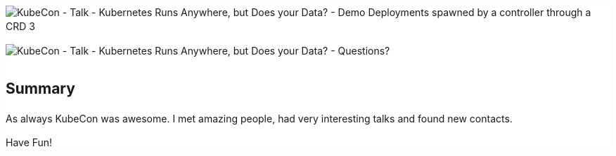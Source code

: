 ![KubeCon - Talk - Kubernetes Runs Anywhere, but Does your Data? - Demo Deployments spawned by a controller through a CRD 3](/blog/2018/kubecon-copenhagen-2018-day-3/img_20180504_151153.jpg)

![KubeCon - Talk - Kubernetes Runs Anywhere, but Does your Data? - Questions?](/blog/2018/kubecon-copenhagen-2018-day-3/img_20180504_151613.jpg)

## Summary
As always KubeCon was awesome. I met amazing people, had very interesting talks and found new contacts.

Have Fun!
